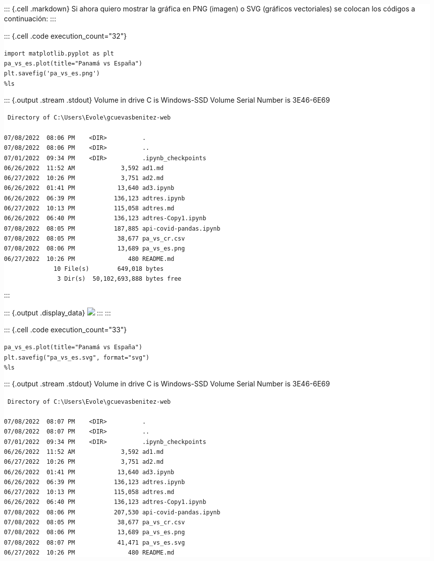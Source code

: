 ::: {.cell .markdown}
Si ahora quiero mostrar la gráfica en PNG (imagen) o SVG (gráficos
vectoriales) se colocan los códigos a continuación:
:::

::: {.cell .code execution_count="32"}
``` {.python}
import matplotlib.pyplot as plt
pa_vs_es.plot(title="Panamá vs España")
plt.savefig('pa_vs_es.png')
%ls
```

::: {.output .stream .stdout}
     Volume in drive C is Windows-SSD
     Volume Serial Number is 3E46-6E69

     Directory of C:\Users\Evole\gcuevasbenitez-web

    07/08/2022  08:06 PM    <DIR>          .
    07/08/2022  08:06 PM    <DIR>          ..
    07/01/2022  09:34 PM    <DIR>          .ipynb_checkpoints
    06/26/2022  11:52 AM             3,592 ad1.md
    06/27/2022  10:26 PM             3,751 ad2.md
    06/26/2022  01:41 PM            13,640 ad3.ipynb
    06/26/2022  06:39 PM           136,123 adtres.ipynb
    06/27/2022  10:13 PM           115,058 adtres.md
    06/26/2022  06:40 PM           136,123 adtres-Copy1.ipynb
    07/08/2022  08:05 PM           187,885 api-covid-pandas.ipynb
    07/08/2022  08:05 PM            38,677 pa_vs_cr.csv
    07/08/2022  08:06 PM            13,689 pa_vs_es.png
    06/27/2022  10:26 PM               480 README.md
                  10 File(s)        649,018 bytes
                   3 Dir(s)  50,102,693,888 bytes free
:::

::: {.output .display_data}
![](vertopal_bfd34b3cd713491ebce284a473a02bfb/3e1add072ab3b9a5d4013dc8a66f35ef5614c288.png)
:::
:::

::: {.cell .code execution_count="33"}
``` {.python}
pa_vs_es.plot(title="Panamá vs España")
plt.savefig("pa_vs_es.svg", format="svg")
%ls
```

::: {.output .stream .stdout}
     Volume in drive C is Windows-SSD
     Volume Serial Number is 3E46-6E69

     Directory of C:\Users\Evole\gcuevasbenitez-web

    07/08/2022  08:07 PM    <DIR>          .
    07/08/2022  08:07 PM    <DIR>          ..
    07/01/2022  09:34 PM    <DIR>          .ipynb_checkpoints
    06/26/2022  11:52 AM             3,592 ad1.md
    06/27/2022  10:26 PM             3,751 ad2.md
    06/26/2022  01:41 PM            13,640 ad3.ipynb
    06/26/2022  06:39 PM           136,123 adtres.ipynb
    06/27/2022  10:13 PM           115,058 adtres.md
    06/26/2022  06:40 PM           136,123 adtres-Copy1.ipynb
    07/08/2022  08:06 PM           207,530 api-covid-pandas.ipynb
    07/08/2022  08:05 PM            38,677 pa_vs_cr.csv
    07/08/2022  08:06 PM            13,689 pa_vs_es.png
    07/08/2022  08:07 PM            41,471 pa_vs_es.svg
    06/27/2022  10:26 PM               480 README.md